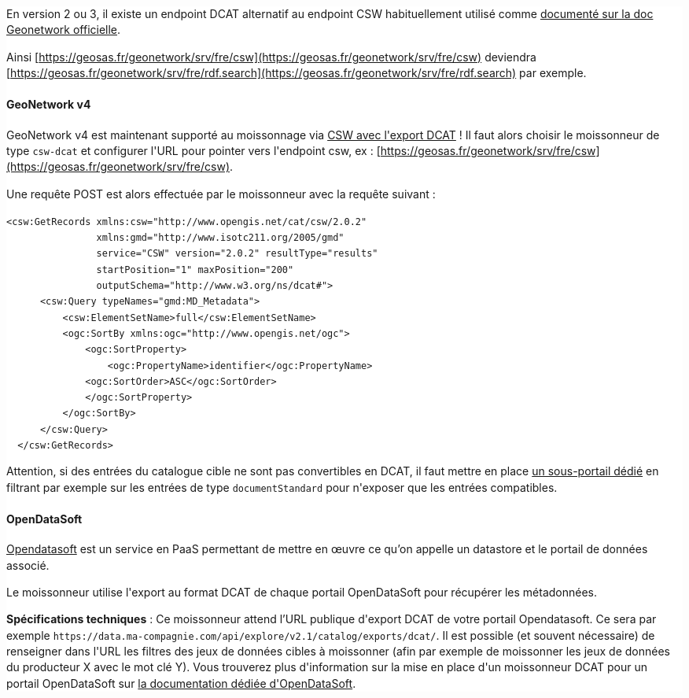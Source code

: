En version 2 ou 3, il existe un endpoint DCAT alternatif au endpoint CSW habituellement utilisé comme [documenté sur la doc Geonetwork officielle](https://geonetwork-opensource.org/manuals/3.12.x/en/api/rdf-dcat.html).

Ainsi [https://geosas.fr/geonetwork/srv/fre/csw](https://geosas.fr/geonetwork/srv/fre/csw) deviendra [https://geosas.fr/geonetwork/srv/fre/rdf.search](https://geosas.fr/geonetwork/srv/fre/rdf.search) par exemple.

#### GeoNetwork v4

GeoNetwork v4 est maintenant supporté au moissonnage via [CSW avec l'export DCAT](https://github.com/geonetwork/core-geonetwork/wiki/DCAT-enhancements) ! Il faut alors choisir le moissonneur de type `csw-dcat` et configurer l'URL pour pointer vers l'endpoint csw, ex : [https://geosas.fr/geonetwork/srv/fre/csw](https://geosas.fr/geonetwork/srv/fre/csw).

Une requête POST est alors effectuée par le moissonneur avec la requête suivant :

```
<csw:GetRecords xmlns:csw="http://www.opengis.net/cat/csw/2.0.2"
                xmlns:gmd="http://www.isotc211.org/2005/gmd"
                service="CSW" version="2.0.2" resultType="results"
                startPosition="1" maxPosition="200"
                outputSchema="http://www.w3.org/ns/dcat#">
      <csw:Query typeNames="gmd:MD_Metadata">
          <csw:ElementSetName>full</csw:ElementSetName>
          <ogc:SortBy xmlns:ogc="http://www.opengis.net/ogc">
              <ogc:SortProperty>
                  <ogc:PropertyName>identifier</ogc:PropertyName>
              <ogc:SortOrder>ASC</ogc:SortOrder>
              </ogc:SortProperty>
          </ogc:SortBy>
      </csw:Query>
  </csw:GetRecords>
```

Attention, si des entrées du catalogue cible ne sont pas convertibles en DCAT, il faut mettre en place [un sous-portail dédié](https://geonetwork-opensource.org/manuals/4.0.x/fr/administrator-guide/configuring-the-catalog/portal-configuration.html#configuring-a-sub-portal) en filtrant par exemple sur les entrées de type `documentStandard` pour n'exposer que les entrées compatibles.

#### OpenDataSoft

[Opendatasoft](https://www.opendatasoft.com/) est un service en PaaS permettant de mettre en œuvre ce qu’on appelle un datastore et le portail de données associé.

Le moissonneur utilise l'export au format DCAT de chaque portail OpenDataSoft pour récupérer les métadonnées.

**Spécifications techniques** : Ce moissonneur attend l’URL publique d'export DCAT de votre portail Opendatasoft. Ce sera par exemple `https://data.ma-compagnie.com/api/explore/v2.1/catalog/exports/dcat/`. Il est possible (et souvent nécessaire) de renseigner dans l'URL les filtres des jeux de données cibles à moissonner (afin par exemple de moissonner les jeux de données du producteur X avec le mot clé Y). Vous trouverez plus d'information sur la mise en place d'un moissonneur DCAT pour un portail OpenDataSoft sur [la documentation dédiée d'OpenDataSoft](https://userguide.opendatasoft.com/l/fr/article/vi2xzx1pno-se-faire-moissonner-par-data-gouv-fr).

